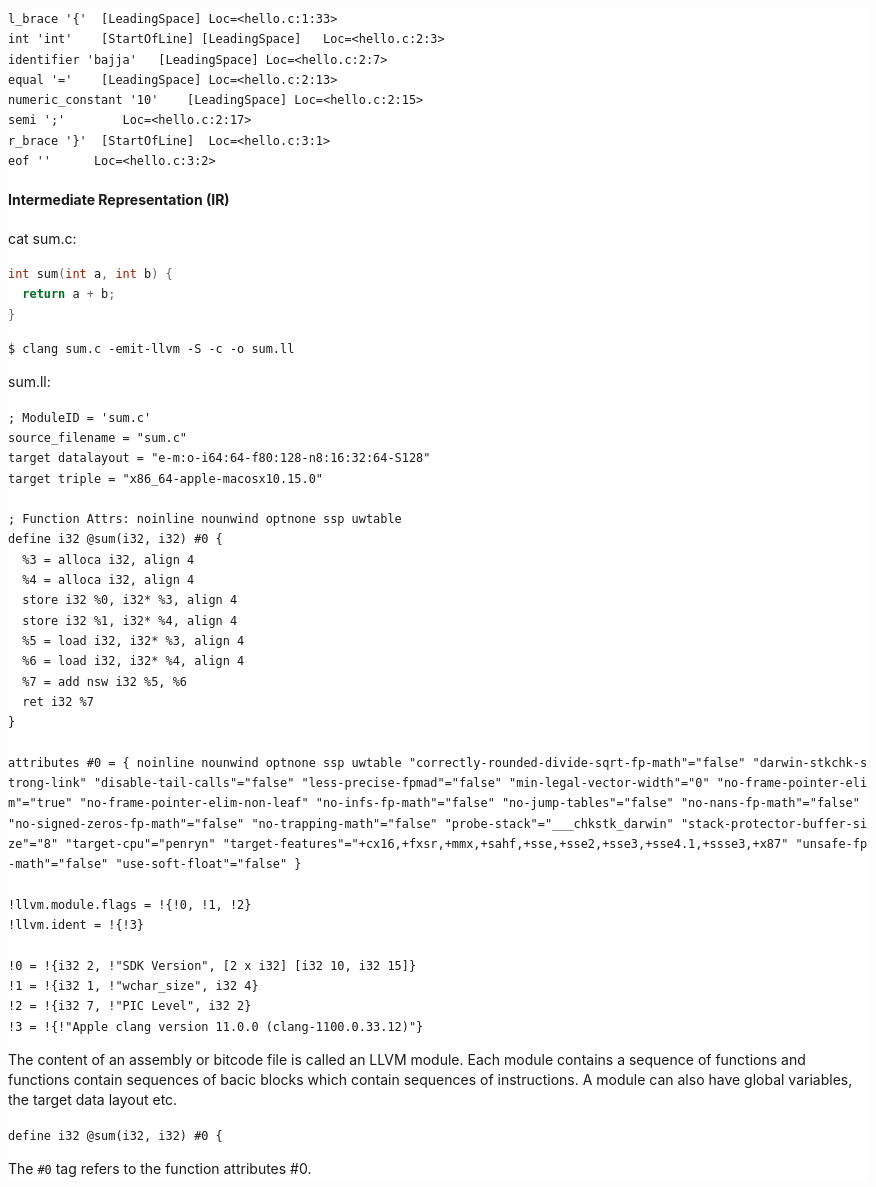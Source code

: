 ```console
l_brace '{'	 [LeadingSpace]	Loc=<hello.c:1:33>
int 'int'	 [StartOfLine] [LeadingSpace]	Loc=<hello.c:2:3>
identifier 'bajja'	 [LeadingSpace]	Loc=<hello.c:2:7>
equal '='	 [LeadingSpace]	Loc=<hello.c:2:13>
numeric_constant '10'	 [LeadingSpace]	Loc=<hello.c:2:15>
semi ';'		Loc=<hello.c:2:17>
r_brace '}'	 [StartOfLine]	Loc=<hello.c:3:1>
eof ''		Loc=<hello.c:3:2>
```

#### Intermediate Representation (IR)
cat sum.c:
```c
int sum(int a, int b) {
  return a + b;
}
```
```console
$ clang sum.c -emit-llvm -S -c -o sum.ll
```
sum.ll:
```
; ModuleID = 'sum.c'
source_filename = "sum.c"
target datalayout = "e-m:o-i64:64-f80:128-n8:16:32:64-S128"
target triple = "x86_64-apple-macosx10.15.0"

; Function Attrs: noinline nounwind optnone ssp uwtable
define i32 @sum(i32, i32) #0 {
  %3 = alloca i32, align 4
  %4 = alloca i32, align 4
  store i32 %0, i32* %3, align 4
  store i32 %1, i32* %4, align 4
  %5 = load i32, i32* %3, align 4
  %6 = load i32, i32* %4, align 4
  %7 = add nsw i32 %5, %6
  ret i32 %7
}

attributes #0 = { noinline nounwind optnone ssp uwtable "correctly-rounded-divide-sqrt-fp-math"="false" "darwin-stkchk-strong-link" "disable-tail-calls"="false" "less-precise-fpmad"="false" "min-legal-vector-width"="0" "no-frame-pointer-elim"="true" "no-frame-pointer-elim-non-leaf" "no-infs-fp-math"="false" "no-jump-tables"="false" "no-nans-fp-math"="false" "no-signed-zeros-fp-math"="false" "no-trapping-math"="false" "probe-stack"="___chkstk_darwin" "stack-protector-buffer-size"="8" "target-cpu"="penryn" "target-features"="+cx16,+fxsr,+mmx,+sahf,+sse,+sse2,+sse3,+sse4.1,+ssse3,+x87" "unsafe-fp-math"="false" "use-soft-float"="false" }

!llvm.module.flags = !{!0, !1, !2}
!llvm.ident = !{!3}

!0 = !{i32 2, !"SDK Version", [2 x i32] [i32 10, i32 15]}
!1 = !{i32 1, !"wchar_size", i32 4}
!2 = !{i32 7, !"PIC Level", i32 2}
!3 = !{!"Apple clang version 11.0.0 (clang-1100.0.33.12)"}
```
The content of an assembly or bitcode file is called an LLVM module.
Each module contains a sequence of functions and functions contain sequences
of bacic blocks which contain sequences of instructions.
A module can also have global variables, the target data layout etc.
```
define i32 @sum(i32, i32) #0 {
```
The `#0` tag refers to the function attributes #0.
